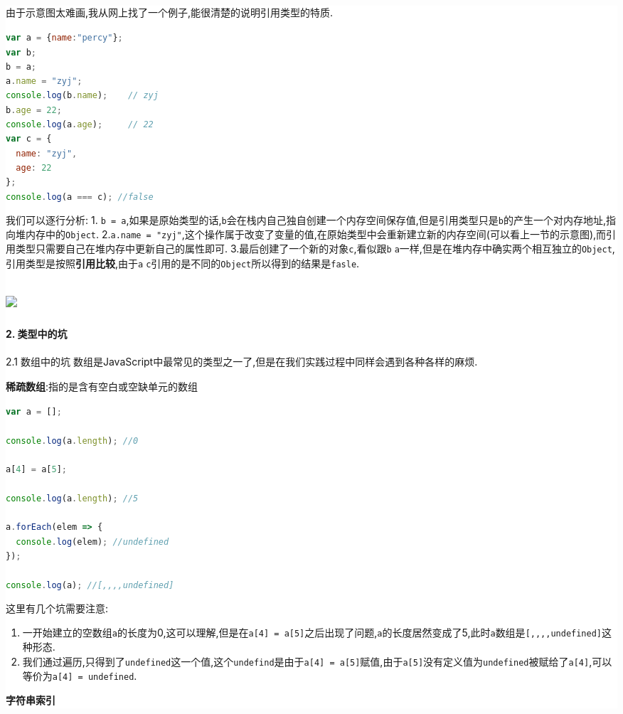 由于示意图太难画,我从网上找了一个例子,能很清楚的说明引用类型的特质.

```javascript
var a = {name:"percy"};
var b;
b = a;
a.name = "zyj";
console.log(b.name);    // zyj
b.age = 22;
console.log(a.age);     // 22
var c = {
  name: "zyj",
  age: 22
};
console.log(a === c); //false

```

我们可以逐行分析:
    1. `b = a`,如果是原始类型的话,`b`会在栈内自己独自创建一个内存空间保存值,但是引用类型只是`b`的产生一个对内存地址,指向堆内存中的`Object`.
    2.`a.name = "zyj"`,这个操作属于改变了变量的值,在原始类型中会重新建立新的内存空间(可以看上一节的示意图),而引用类型只需要自己在堆内存中更新自己的属性即可.
    3.最后创建了一个新的对象`c`,看似跟`b` `a`一样,但是在堆内存中确实两个相互独立的`Object`,引用类型是按照**引用比较**,由于`a` `c`引用的是不同的`Object`所以得到的结果是`fasle`.  

![](http://omrbgpqyl.bkt.clouddn.com/18-2-20/34304948.jpg)
---
#### 2. 类型中的坑

2.1 数组中的坑
数组是JavaScript中最常见的类型之一了,但是在我们实践过程中同样会遇到各种各样的麻烦.

**稀疏数组**:指的是含有空白或空缺单元的数组
```javascript
var a = [];

console.log(a.length); //0

a[4] = a[5];

console.log(a.length); //5

a.forEach(elem => {
  console.log(elem); //undefined
});

console.log(a); //[,,,,undefined]
```
这里有几个坑需要注意:
1. 一开始建立的空数组`a`的长度为0,这可以理解,但是在`a[4] = a[5]`之后出现了问题,`a`的长度居然变成了5,此时`a`数组是`[,,,,undefined]`这种形态.
2. 我们通过遍历,只得到了`undefined`这一个值,这个`undefind`是由于`a[4] = a[5]`赋值,由于`a[5]`没有定义值为`undefined`被赋给了`a[4]`,可以等价为`a[4] = undefined`.

**字符串索引**
